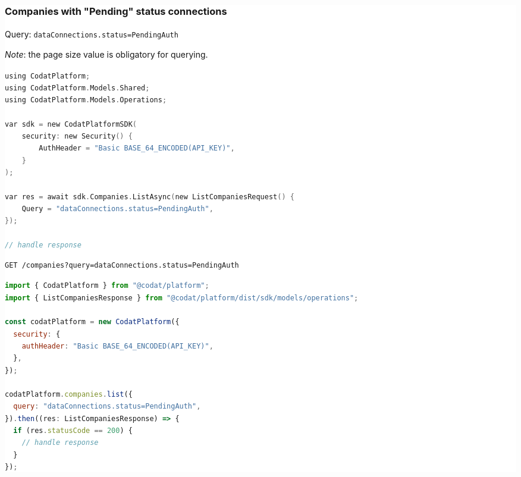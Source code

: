 </Tabs>

### Companies with "Pending" status connections
  
Query: `dataConnections.status=PendingAuth`

_Note_: the page size value is obligatory for querying.


<Tabs>

<TabItem value="csharp" label="C#">

```c
using CodatPlatform;
using CodatPlatform.Models.Shared;
using CodatPlatform.Models.Operations;

var sdk = new CodatPlatformSDK(
    security: new Security() {
        AuthHeader = "Basic BASE_64_ENCODED(API_KEY)",
    }
);

var res = await sdk.Companies.ListAsync(new ListCompaniesRequest() {
    Query = "dataConnections.status=PendingAuth",
});

// handle response
```
</TabItem>

<TabItem value="http" label="HTTP">

```http
GET /companies?query=dataConnections.status=PendingAuth
```
</TabItem>

<TabItem value="nodejs" label="TypeScript">

```javascript
import { CodatPlatform } from "@codat/platform";
import { ListCompaniesResponse } from "@codat/platform/dist/sdk/models/operations";

const codatPlatform = new CodatPlatform({
  security: {
    authHeader: "Basic BASE_64_ENCODED(API_KEY)",
  },
});

codatPlatform.companies.list({
  query: "dataConnections.status=PendingAuth",
}).then((res: ListCompaniesResponse) => {
  if (res.statusCode == 200) {
    // handle response
  }
});
```
</TabItem>
